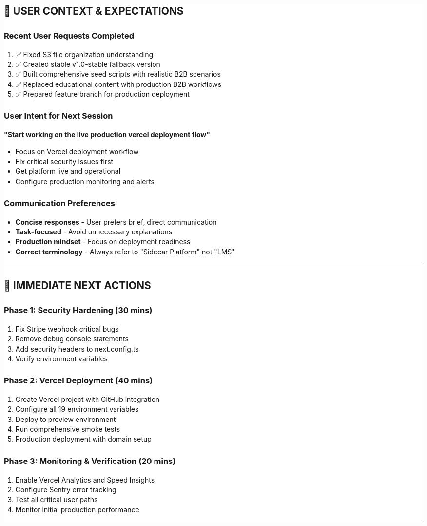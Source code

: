 
## 🎯 USER CONTEXT & EXPECTATIONS

### Recent User Requests Completed

1. ✅ Fixed S3 file organization understanding
2. ✅ Created stable v1.0-stable fallback version
3. ✅ Built comprehensive seed scripts with realistic B2B scenarios
4. ✅ Replaced educational content with production B2B workflows
5. ✅ Prepared feature branch for production deployment

### User Intent for Next Session

**"Start working on the live production vercel deployment flow"**

- Focus on Vercel deployment workflow
- Fix critical security issues first
- Get platform live and operational
- Configure production monitoring and alerts

### Communication Preferences

- **Concise responses** - User prefers brief, direct communication
- **Task-focused** - Avoid unnecessary explanations
- **Production mindset** - Focus on deployment readiness
- **Correct terminology** - Always refer to "Sidecar Platform" not "LMS"

---

## 🔄 IMMEDIATE NEXT ACTIONS

### Phase 1: Security Hardening (30 mins)

1. Fix Stripe webhook critical bugs
2. Remove debug console statements
3. Add security headers to next.config.ts
4. Verify environment variables

### Phase 2: Vercel Deployment (40 mins)

1. Create Vercel project with GitHub integration
2. Configure all 19 environment variables
3. Deploy to preview environment
4. Run comprehensive smoke tests
5. Production deployment with domain setup

### Phase 3: Monitoring & Verification (20 mins)

1. Enable Vercel Analytics and Speed Insights
2. Configure Sentry error tracking
3. Test all critical user paths
4. Monitor initial production performance

---